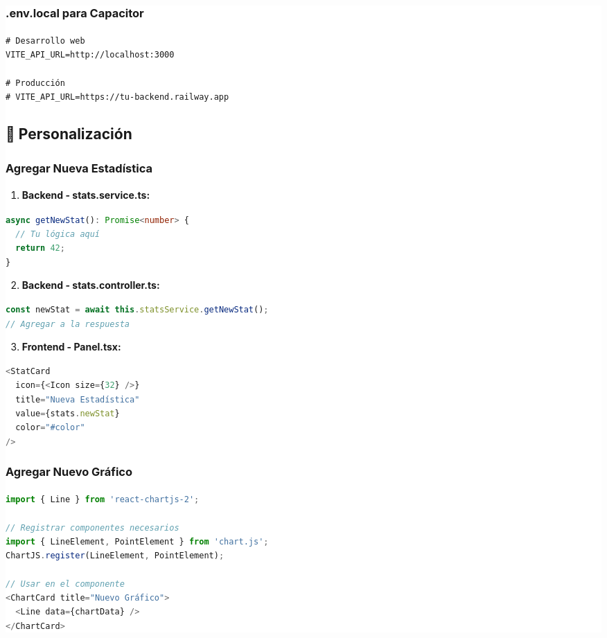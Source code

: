
### .env.local para Capacitor

```env
# Desarrollo web
VITE_API_URL=http://localhost:3000

# Producción
# VITE_API_URL=https://tu-backend.railway.app
```

## 🔧 Personalización

### Agregar Nueva Estadística

1. **Backend - stats.service.ts:**
```typescript
async getNewStat(): Promise<number> {
  // Tu lógica aquí
  return 42;
}
```

2. **Backend - stats.controller.ts:**
```typescript
const newStat = await this.statsService.getNewStat();
// Agregar a la respuesta
```

3. **Frontend - Panel.tsx:**
```typescript
<StatCard
  icon={<Icon size={32} />}
  title="Nueva Estadística"
  value={stats.newStat}
  color="#color"
/>
```

### Agregar Nuevo Gráfico

```typescript
import { Line } from 'react-chartjs-2';

// Registrar componentes necesarios
import { LineElement, PointElement } from 'chart.js';
ChartJS.register(LineElement, PointElement);

// Usar en el componente
<ChartCard title="Nuevo Gráfico">
  <Line data={chartData} />
</ChartCard>
```
